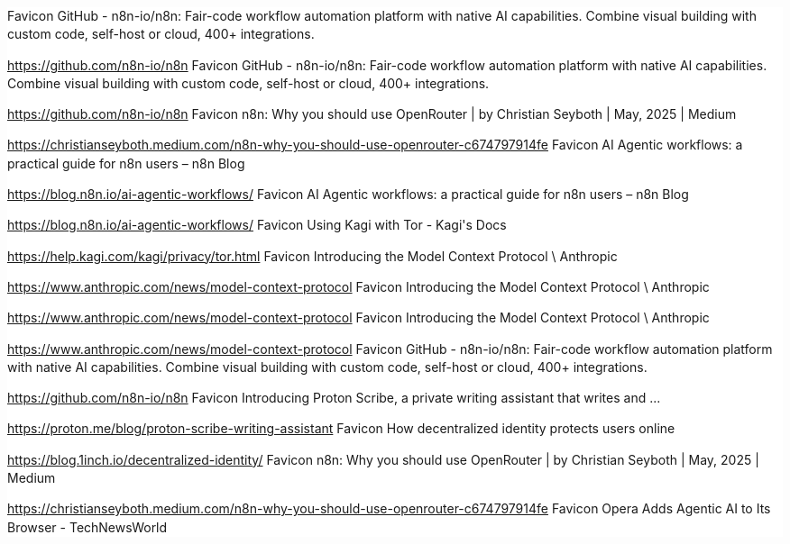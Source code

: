 Favicon
GitHub - n8n-io/n8n: Fair-code workflow automation platform with native AI capabilities. Combine visual building with custom code, self-host or cloud, 400+ integrations.

https://github.com/n8n-io/n8n
Favicon
GitHub - n8n-io/n8n: Fair-code workflow automation platform with native AI capabilities. Combine visual building with custom code, self-host or cloud, 400+ integrations.

https://github.com/n8n-io/n8n
Favicon
n8n: Why you should use OpenRouter | by Christian Seyboth | May, 2025 | Medium

https://christianseyboth.medium.com/n8n-why-you-should-use-openrouter-c674797914fe
Favicon
AI Agentic workflows: a practical guide for n8n users – n8n Blog

https://blog.n8n.io/ai-agentic-workflows/
Favicon
AI Agentic workflows: a practical guide for n8n users – n8n Blog

https://blog.n8n.io/ai-agentic-workflows/
Favicon
Using Kagi with Tor - Kagi's Docs

https://help.kagi.com/kagi/privacy/tor.html
Favicon
Introducing the Model Context Protocol \ Anthropic

https://www.anthropic.com/news/model-context-protocol
Favicon
Introducing the Model Context Protocol \ Anthropic

https://www.anthropic.com/news/model-context-protocol
Favicon
Introducing the Model Context Protocol \ Anthropic

https://www.anthropic.com/news/model-context-protocol
Favicon
GitHub - n8n-io/n8n: Fair-code workflow automation platform with native AI capabilities. Combine visual building with custom code, self-host or cloud, 400+ integrations.

https://github.com/n8n-io/n8n
Favicon
Introducing Proton Scribe, a private writing assistant that writes and ...

https://proton.me/blog/proton-scribe-writing-assistant
Favicon
How decentralized identity protects users online

https://blog.1inch.io/decentralized-identity/
Favicon
n8n: Why you should use OpenRouter | by Christian Seyboth | May, 2025 | Medium

https://christianseyboth.medium.com/n8n-why-you-should-use-openrouter-c674797914fe
Favicon
Opera Adds Agentic AI to Its Browser - TechNewsWorld
